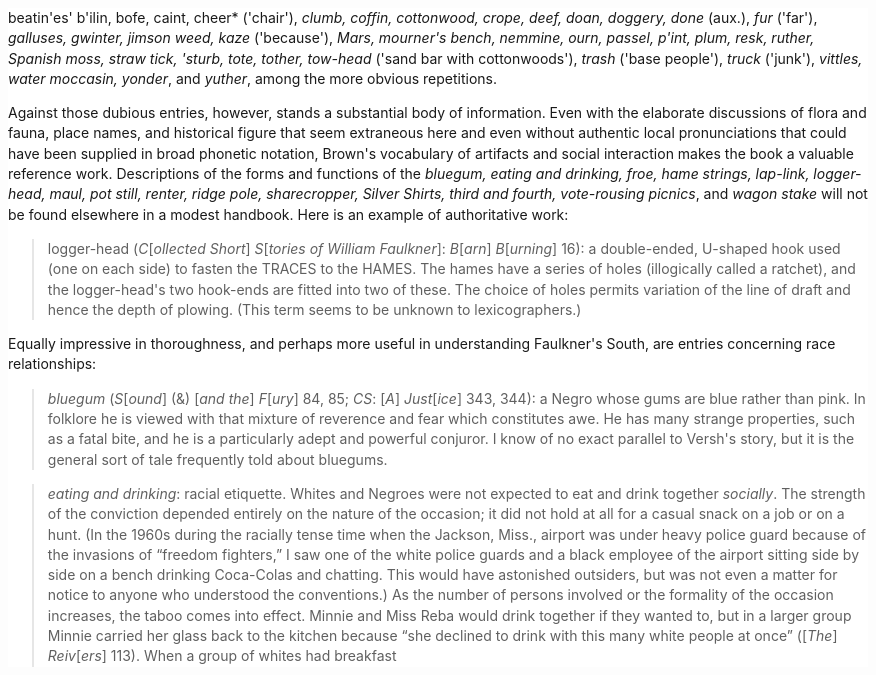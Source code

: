 beatin'es' b'ilin, bofe, caint, cheer* ('chair'), *clumb, coffin,
cottonwood, crope, deef, doan, doggery, done* (aux.), *fur*
('far'), *galluses, gwinter, jimson weed, kaze* ('because'), *Mars,
mourner's bench, nemmine, ourn, passel, p'int, plum, resk,
ruther, Spanish moss, straw tick, 'sturb, tote, tother, tow-head*
('sand bar with cottonwoods'), *trash* ('base people'), *truck*
('junk'), *vittles, water moccasin, yonder*, and *yuther*, among
the more obvious repetitions.

Against those dubious entries, however, stands a substantial
body of information.  Even with the elaborate discussions
of flora and fauna, place names, and historical figure
that seem extraneous here and even without authentic local
pronunciations that could have been supplied in broad phonetic
notation, Brown's vocabulary of artifacts and social interaction
makes the book a valuable reference work.  Descriptions
of the forms and functions of the *bluegum, eating and drinking,
froe, hame strings, lap-link, logger-head, maul, pot still,
renter, ridge pole, sharecropper, Silver Shirts, third and
fourth, vote-rousing picnics*, and *wagon stake* will not be
found elsewhere in a modest handbook.  Here is an example
of authoritative work:

>logger-head (*C*[*ollected Short*] *S*[*tories of William
Faulkner*]: *B*[*arn*] *B*[*urning*] 16): a double-ended,
U-shaped hook used (one on each side) to fasten the
TRACES to the HAMES.  The hames have a series of
holes (illogically called a ratchet), and the logger-head's
two hook-ends are fitted into two of these.
The choice of holes permits variation of the line of
draft and hence the depth of plowing.  (This term
seems to be unknown to lexicographers.)

Equally impressive in thoroughness, and perhaps more
useful in understanding Faulkner's South, are entries concerning
race relationships:

>*bluegum* (*S*[*ound*] (&amp;) [*and the*] *F*[*ury*] 84, 85; *CS*: [*A*]
*Just*[*ice*] 343, 344): a Negro whose gums are blue
rather than pink.  In folklore he is viewed with that
mixture of reverence and fear which constitutes awe.
He has many strange properties, such as a fatal bite,
and he is a particularly adept and powerful conjuror.
I know of no exact parallel to Versh's story, but it is
the general sort of tale frequently told about bluegums.

>*eating and drinking*: racial etiquette.  Whites and
Negroes were not expected to eat and drink together
*socially*.  The strength of the conviction depended
entirely on the nature of the occasion; it did not hold
at all for a casual snack on a job or on a hunt.  (In
the 1960s during the racially tense time when the
Jackson, Miss., airport was under heavy police guard
because of the invasions of &ldquo;freedom fighters,&rdquo; I saw
one of the white police guards and a black employee
of the airport sitting side by side on a bench drinking
Coca-Colas and chatting.  This would have astonished
outsiders, but was not even a matter for notice to
anyone who understood the conventions.) As the
number of persons involved or the formality of the
occasion increases, the taboo comes into effect.
Minnie and Miss Reba would drink together if they
wanted to, but in a larger group Minnie carried her
glass back to the kitchen because &ldquo;she declined to
drink with this many white people at once&rdquo; ([*The*]
*Reiv*[*ers*] 113).  When a group of whites had breakfast

[^1]: Gloze: For *tormenting* the curly-*haired* child with a
